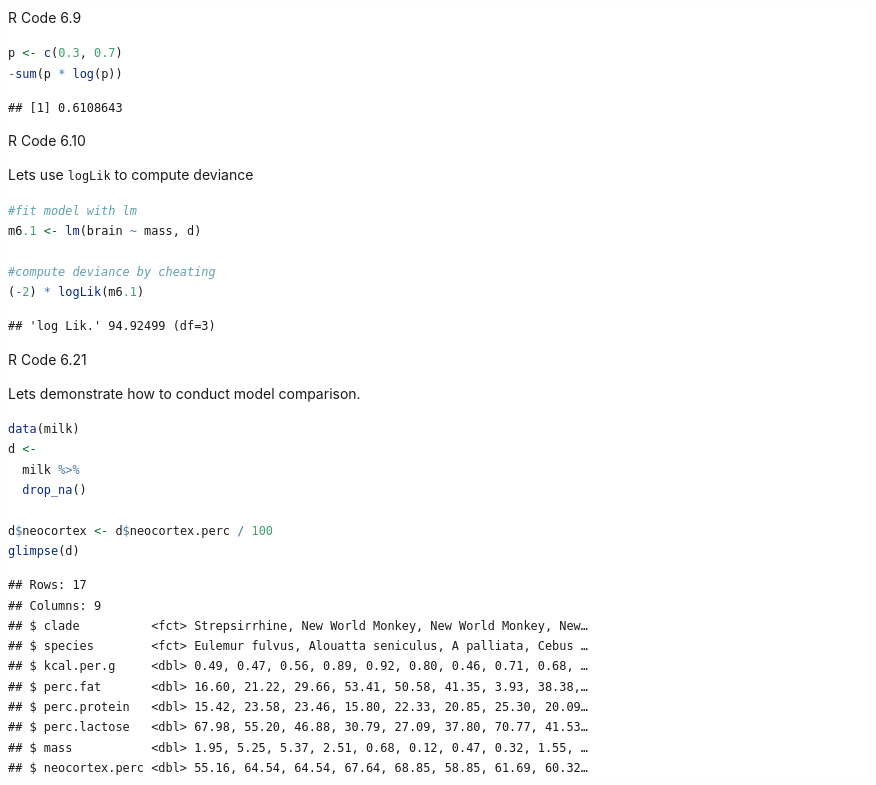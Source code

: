 R Code 6.9

``` r
p <- c(0.3, 0.7)
-sum(p * log(p))
```

    ## [1] 0.6108643

R Code 6.10

Lets use `logLik` to compute deviance

``` r
#fit model with lm
m6.1 <- lm(brain ~ mass, d)

#compute deviance by cheating
(-2) * logLik(m6.1)
```

    ## 'log Lik.' 94.92499 (df=3)

R Code 6.21

Lets demonstrate how to conduct model comparison.

``` r
data(milk)
d <- 
  milk %>% 
  drop_na() 

d$neocortex <- d$neocortex.perc / 100
glimpse(d)
```

    ## Rows: 17
    ## Columns: 9
    ## $ clade          <fct> Strepsirrhine, New World Monkey, New World Monkey, New…
    ## $ species        <fct> Eulemur fulvus, Alouatta seniculus, A palliata, Cebus …
    ## $ kcal.per.g     <dbl> 0.49, 0.47, 0.56, 0.89, 0.92, 0.80, 0.46, 0.71, 0.68, …
    ## $ perc.fat       <dbl> 16.60, 21.22, 29.66, 53.41, 50.58, 41.35, 3.93, 38.38,…
    ## $ perc.protein   <dbl> 15.42, 23.58, 23.46, 15.80, 22.33, 20.85, 25.30, 20.09…
    ## $ perc.lactose   <dbl> 67.98, 55.20, 46.88, 30.79, 27.09, 37.80, 70.77, 41.53…
    ## $ mass           <dbl> 1.95, 5.25, 5.37, 2.51, 0.68, 0.12, 0.47, 0.32, 1.55, …
    ## $ neocortex.perc <dbl> 55.16, 64.54, 64.54, 67.64, 68.85, 58.85, 61.69, 60.32…